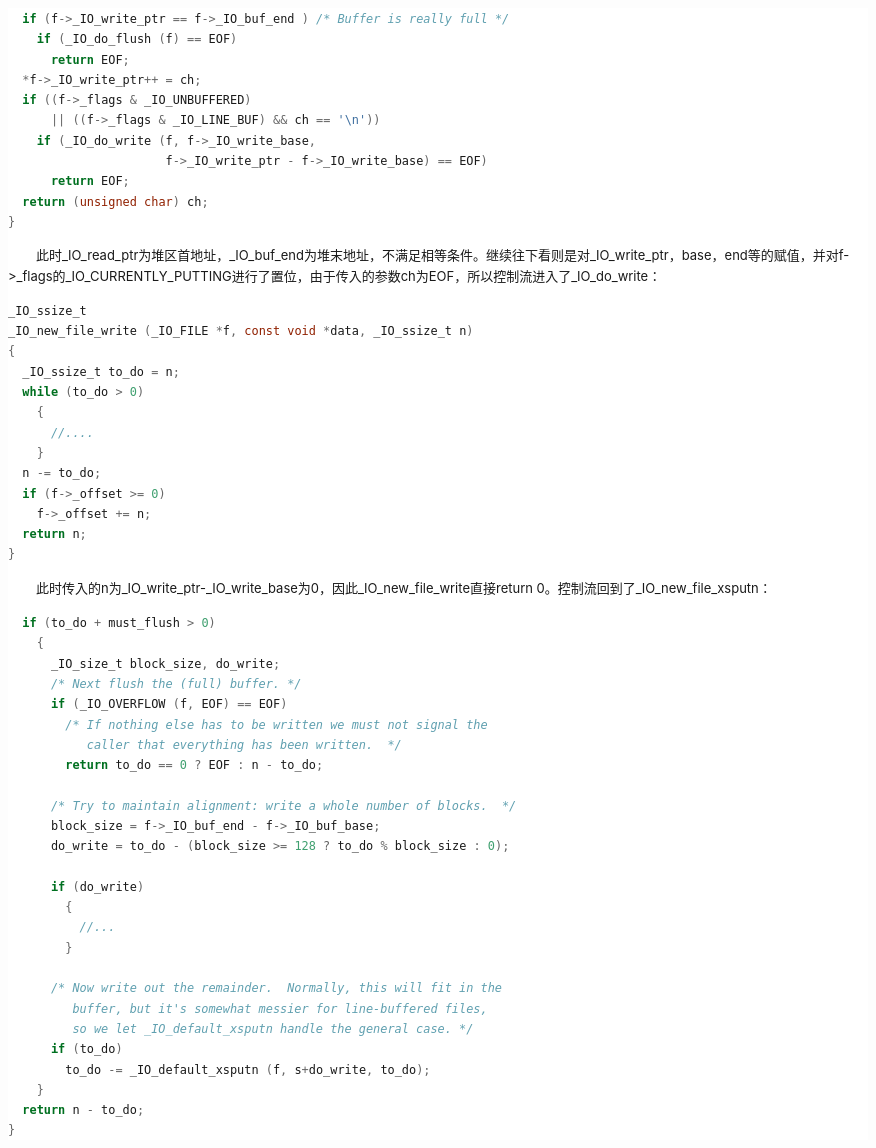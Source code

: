 ```C
  if (f->_IO_write_ptr == f->_IO_buf_end ) /* Buffer is really full */
    if (_IO_do_flush (f) == EOF)
      return EOF;
  *f->_IO_write_ptr++ = ch;
  if ((f->_flags & _IO_UNBUFFERED)
      || ((f->_flags & _IO_LINE_BUF) && ch == '\n'))
    if (_IO_do_write (f, f->_IO_write_base,
                      f->_IO_write_ptr - f->_IO_write_base) == EOF)
      return EOF;     
  return (unsigned char) ch;
}
```

&emsp;&emsp;<font size=2>此时\_IO_read_ptr为堆区首地址，\_IO_buf_end为堆末地址，不满足相等条件。继续往下看则是对\_IO_write_ptr，base，end等的赋值，并对f->\_flags的\_IO_CURRENTLY_PUTTING进行了置位，由于传入的参数ch为EOF，所以控制流进入了\_IO_do_write：</font></br>

```C
_IO_ssize_t
_IO_new_file_write (_IO_FILE *f, const void *data, _IO_ssize_t n)
{
  _IO_ssize_t to_do = n;
  while (to_do > 0)
    {
      //....
    }
  n -= to_do;
  if (f->_offset >= 0)
    f->_offset += n;
  return n;
}
```

&emsp;&emsp;<font size=2>此时传入的n为\_IO_write_ptr-\_IO_write_base为0，因此\_IO_new_file_write直接return 0。控制流回到了\_IO_new_file_xsputn：</font></br>

```C
  if (to_do + must_flush > 0)
    {
      _IO_size_t block_size, do_write;
      /* Next flush the (full) buffer. */
      if (_IO_OVERFLOW (f, EOF) == EOF)
        /* If nothing else has to be written we must not signal the
           caller that everything has been written.  */
        return to_do == 0 ? EOF : n - to_do;

      /* Try to maintain alignment: write a whole number of blocks.  */
      block_size = f->_IO_buf_end - f->_IO_buf_base;
      do_write = to_do - (block_size >= 128 ? to_do % block_size : 0);

      if (do_write)
        {
          //...
        }

      /* Now write out the remainder.  Normally, this will fit in the
         buffer, but it's somewhat messier for line-buffered files,
         so we let _IO_default_xsputn handle the general case. */
      if (to_do)
        to_do -= _IO_default_xsputn (f, s+do_write, to_do);
    }
  return n - to_do;
}
```
